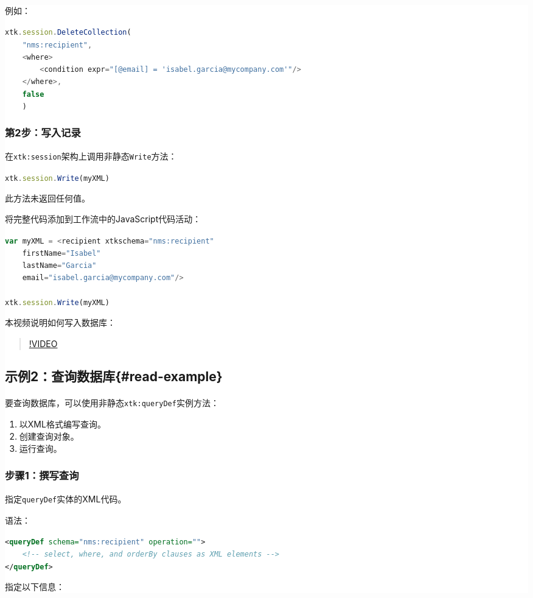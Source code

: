 例如：

```javascript
xtk.session.DeleteCollection(
    "nms:recipient",
    <where>
        <condition expr="[@email] = 'isabel.garcia@mycompany.com'"/>
    </where>,
    false
    )
```

### 第2步：写入记录

在`xtk:session`架构上调用非静态`Write`方法：

```javascript
xtk.session.Write(myXML)
```

此方法未返回任何值。

将完整代码添加到工作流中的JavaScript代码活动：

```javascript
var myXML = <recipient xtkschema="nms:recipient"
    firstName="Isabel"
    lastName="Garcia"
    email="isabel.garcia@mycompany.com"/>

xtk.session.Write(myXML)
```

本视频说明如何写入数据库：
>[!VIDEO](https://video.tv.adobe.com/v/18472/?learn=on)

## 示例2：查询数据库{#read-example}

要查询数据库，可以使用非静态`xtk:queryDef`实例方法：

1. 以XML格式编写查询。
1. 创建查询对象。
1. 运行查询。

### 步骤1：撰写查询

指定`queryDef`实体的XML代码。

语法：

```xml
<queryDef schema="nms:recipient" operation="">
    <!-- select, where, and orderBy clauses as XML elements -->
</queryDef>
```

指定以下信息：
